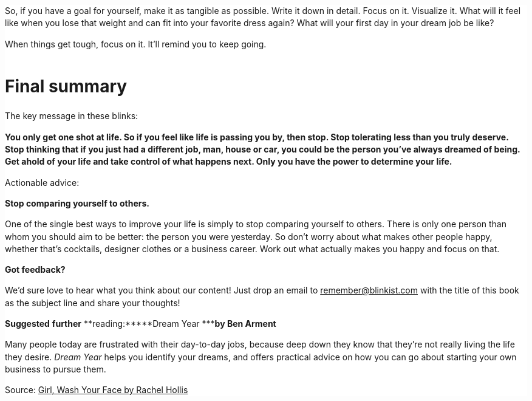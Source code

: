 So, if you have a goal for yourself, make it as tangible as possible. Write it down in detail. Focus on it. Visualize it. What will it feel like when you lose that weight and can fit into your favorite dress again? What will your first day in your dream job be like?

When things get tough, focus on it. It’ll remind you to keep going.

# Final summary

The key message in these blinks:

**You only get one shot at life. So if you feel like life is passing you by, then stop. Stop tolerating less than you truly deserve. Stop thinking that if you just had a different job, man, house or car, you could be the person you’ve always dreamed of being. Get ahold of your life and take control of what happens next. Only you have the power to determine your life.**

Actionable advice:

**Stop comparing yourself to others.**

One of the single best ways to improve your life is simply to stop comparing yourself to others. There is only one person than whom you should aim to be better: the person you were yesterday. So don’t worry about what makes other people happy, whether that’s cocktails, designer clothes or a business career. Work out what actually makes you happy and focus on that.

**Got feedback?**

We’d sure love to hear what you think about our content! Just drop an email to remember@blinkist.com with the title of this book as the subject line and share your thoughts!

**Suggested** **further** **reading:*****Dream Year *****by Ben Arment**

Many people today are frustrated with their day-to-day jobs, because deep down they know that they’re not really living the life they desire. *Dream Year* helps you identify your dreams, and offers practical advice on how you can go about starting your own business to pursue them.


Source: [Girl, Wash Your Face by Rachel Hollis](https://www.blinkist.com/books/girl-wash-your-face-en/)
